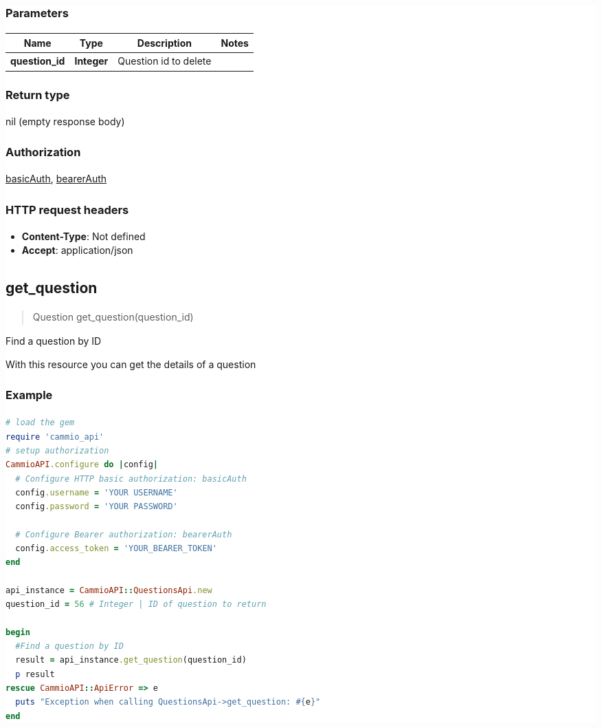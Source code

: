 ### Parameters


Name | Type | Description  | Notes
------------- | ------------- | ------------- | -------------
 **question_id** | **Integer**| Question id to delete | 

### Return type

nil (empty response body)

### Authorization

[basicAuth](../README.md#basicAuth), [bearerAuth](../README.md#bearerAuth)

### HTTP request headers

- **Content-Type**: Not defined
- **Accept**: application/json


## get_question

> Question get_question(question_id)

Find a question by ID

With this resource you can get the details of a question 

### Example

```ruby
# load the gem
require 'cammio_api'
# setup authorization
CammioAPI.configure do |config|
  # Configure HTTP basic authorization: basicAuth
  config.username = 'YOUR USERNAME'
  config.password = 'YOUR PASSWORD'

  # Configure Bearer authorization: bearerAuth
  config.access_token = 'YOUR_BEARER_TOKEN'
end

api_instance = CammioAPI::QuestionsApi.new
question_id = 56 # Integer | ID of question to return

begin
  #Find a question by ID
  result = api_instance.get_question(question_id)
  p result
rescue CammioAPI::ApiError => e
  puts "Exception when calling QuestionsApi->get_question: #{e}"
end
```
